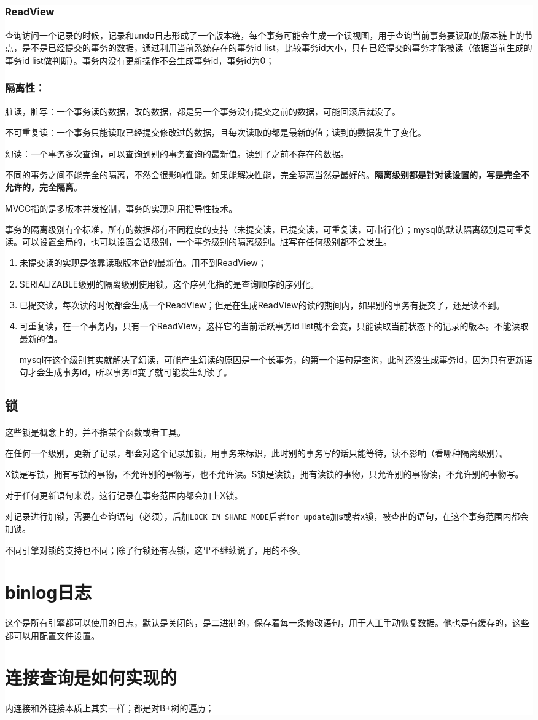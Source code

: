 ### ReadView

查询访问一个记录的时候，记录和undo日志形成了一个版本链，每个事务可能会生成一个读视图，用于查询当前事务要读取的版本链上的节点，是不是已经提交的事务的数据，通过利用当前系统存在的事务id list，比较事务id大小，只有已经提交的事务才能被读（依据当前生成的事务id list做判断）。事务内没有更新操作不会生成事务id，事务id为0；

### 隔离性：

脏读，脏写：一个事务读的数据，改的数据，都是另一个事务没有提交之前的数据，可能回滚后就没了。

不可重复读：一个事务只能读取已经提交修改过的数据，且每次读取的都是最新的值；读到的数据发生了变化。

幻读：一个事务多次查询，可以查询到别的事务查询的最新值。读到了之前不存在的数据。

不同的事务之间不能完全的隔离，不然会很影响性能。如果能解决性能，完全隔离当然是最好的。**隔离级别都是针对读设置的，写是完全不允许的，完全隔离**。



MVCC指的是多版本并发控制，事务的实现利用指导性技术。

事务的隔离级别有个标准，所有的数据都有不同程度的支持（未提交读，已提交读，可重复读，可串行化）；mysql的默认隔离级别是可重复读。可以设置全局的，也可以设置会话级别，一个事务级别的隔离级别。脏写在任何级别都不会发生。

1. 未提交读的实现是依靠读取版本链的最新值。用不到ReadView；

2. SERIALIZABLE级别的隔离级别使用锁。这个序列化指的是查询顺序的序列化。

3. 已提交读，每次读的时候都会生成一个ReadView；但是在生成ReadView的读的期间内，如果别的事务有提交了，还是读不到。

4. 可重复读，在一个事务内，只有一个ReadView，这样它的当前活跃事务id list就不会变，只能读取当前状态下的记录的版本。不能读取最新的值。

   mysql在这个级别其实就解决了幻读，可能产生幻读的原因是一个长事务，的第一个语句是查询，此时还没生成事务id，因为只有更新语句才会生成事务id，所以事务id变了就可能发生幻读了。

## 锁

这些锁是概念上的，并不指某个函数或者工具。

在任何一个级别，更新了记录，都会对这个记录加锁，用事务来标识，此时别的事务写的话只能等待，读不影响（看哪种隔离级别）。

X锁是写锁，拥有写锁的事物，不允许别的事物写，也不允许读。S锁是读锁，拥有读锁的事物，只允许别的事物读，不允许别的事物写。

对于任何更新语句来说，这行记录在事务范围内都会加上X锁。



对记录进行加锁，需要在查询语句（必须），后加`LOCK IN SHARE MODE`后者`for update`加s或者x锁，被查出的语句，在这个事务范围内都会加锁。



不同引擎对锁的支持也不同；除了行锁还有表锁，这里不继续说了，用的不多。



# binlog日志

这个是所有引擎都可以使用的日志，默认是关闭的，是二进制的，保存着每一条修改语句，用于人工手动恢复数据。他也是有缓存的，这些都可以用配置文件设置。



# 连接查询是如何实现的

内连接和外链接本质上其实一样；都是对B+树的遍历；
